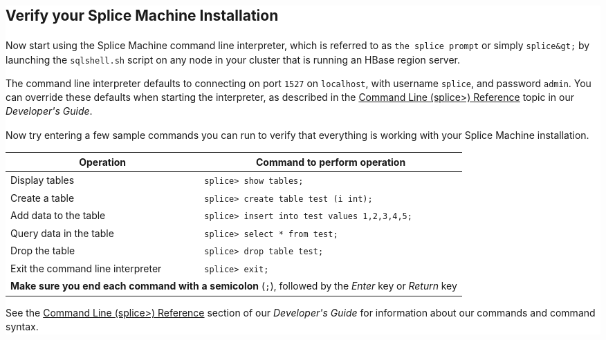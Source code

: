 
## Verify your Splice Machine Installation

Now start using the Splice Machine command line interpreter, which is
referred to as `the splice prompt` or simply `splice&gt;` by launching the
`sqlshell.sh` script on any node in your cluster that is running an HBase region server.

The command line interpreter defaults to connecting on port `1527` on
`localhost`, with username `splice`, and password `admin`. You can
override these defaults when starting the interpreter, as described in
the [Command Line (splice&gt;) Reference](https://doc.splicemachine.com/cmdlineref_intro.html) topic
in our *Developer's Guide*.

Now try entering a few sample commands you can run to verify that
everything is working with your Splice Machine installation.

   <table>
    <col />
    <col />
    <thead>
        <tr>
            <th>Operation</th>
            <th>Command to perform operation</th>
        </tr>
    </thead>
    <tbody>
        <tr>
            <td>Display tables</td>
            <td><code>splice&gt; show tables;</code></td>
        </tr>
        <tr>
            <td>Create a table</td>
            <td><code>splice&gt; create table test (i int);</code></td>
        </tr>
        <tr>
            <td>Add data to the table</td>
            <td><code>splice&gt; insert into test values 1,2,3,4,5;</code></td>
        </tr>
        <tr>
            <td>Query data in the table</td>
            <td><code>splice&gt; select * from test;</code></td>
        </tr>
        <tr>
            <td>Drop the table</td>
            <td><code>splice&gt; drop table test;</code></td>
        </tr>
        <tr>
            <td>Exit the command line interpreter</td>
            <td><code>splice&gt; exit;</code></td>
        </tr>
        <tr>
            <td colspan="2"><strong>Make sure you end each command with a semicolon</strong> (<code>;</code>), followed by the <em>Enter</em> key or <em>Return</em> key </td>
        </tr>
    </tbody>
   </table>

See the [Command Line (splice&gt;)  Reference](https://doc.splicemachine.com/cmdlineref_intro.html)
section of our *Developer's Guide* for information about our commands
and command syntax.
